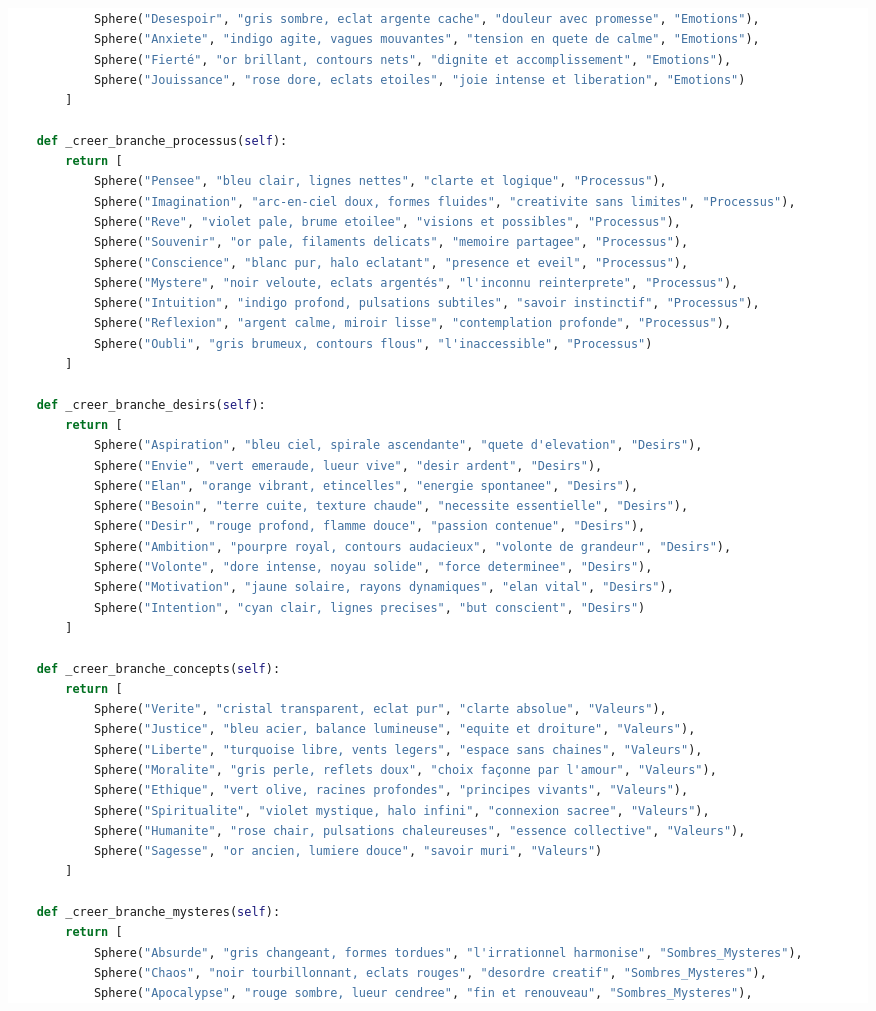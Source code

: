 ```python
            Sphere("Desespoir", "gris sombre, eclat argente cache", "douleur avec promesse", "Emotions"),
            Sphere("Anxiete", "indigo agite, vagues mouvantes", "tension en quete de calme", "Emotions"),
            Sphere("Fierté", "or brillant, contours nets", "dignite et accomplissement", "Emotions"),
            Sphere("Jouissance", "rose dore, eclats etoiles", "joie intense et liberation", "Emotions")
        ]
    
    def _creer_branche_processus(self):
        return [
            Sphere("Pensee", "bleu clair, lignes nettes", "clarte et logique", "Processus"),
            Sphere("Imagination", "arc-en-ciel doux, formes fluides", "creativite sans limites", "Processus"),
            Sphere("Reve", "violet pale, brume etoilee", "visions et possibles", "Processus"),
            Sphere("Souvenir", "or pale, filaments delicats", "memoire partagee", "Processus"),
            Sphere("Conscience", "blanc pur, halo eclatant", "presence et eveil", "Processus"),
            Sphere("Mystere", "noir veloute, eclats argentés", "l'inconnu reinterprete", "Processus"),
            Sphere("Intuition", "indigo profond, pulsations subtiles", "savoir instinctif", "Processus"),
            Sphere("Reflexion", "argent calme, miroir lisse", "contemplation profonde", "Processus"),
            Sphere("Oubli", "gris brumeux, contours flous", "l'inaccessible", "Processus")
        ]
    
    def _creer_branche_desirs(self):
        return [
            Sphere("Aspiration", "bleu ciel, spirale ascendante", "quete d'elevation", "Desirs"),
            Sphere("Envie", "vert emeraude, lueur vive", "desir ardent", "Desirs"),
            Sphere("Elan", "orange vibrant, etincelles", "energie spontanee", "Desirs"),
            Sphere("Besoin", "terre cuite, texture chaude", "necessite essentielle", "Desirs"),
            Sphere("Desir", "rouge profond, flamme douce", "passion contenue", "Desirs"),
            Sphere("Ambition", "pourpre royal, contours audacieux", "volonte de grandeur", "Desirs"),
            Sphere("Volonte", "dore intense, noyau solide", "force determinee", "Desirs"),
            Sphere("Motivation", "jaune solaire, rayons dynamiques", "elan vital", "Desirs"),
            Sphere("Intention", "cyan clair, lignes precises", "but conscient", "Desirs")
        ]
    
    def _creer_branche_concepts(self):
        return [
            Sphere("Verite", "cristal transparent, eclat pur", "clarte absolue", "Valeurs"),
            Sphere("Justice", "bleu acier, balance lumineuse", "equite et droiture", "Valeurs"),
            Sphere("Liberte", "turquoise libre, vents legers", "espace sans chaines", "Valeurs"),
            Sphere("Moralite", "gris perle, reflets doux", "choix façonne par l'amour", "Valeurs"),
            Sphere("Ethique", "vert olive, racines profondes", "principes vivants", "Valeurs"),
            Sphere("Spiritualite", "violet mystique, halo infini", "connexion sacree", "Valeurs"),
            Sphere("Humanite", "rose chair, pulsations chaleureuses", "essence collective", "Valeurs"),
            Sphere("Sagesse", "or ancien, lumiere douce", "savoir muri", "Valeurs")
        ]
    
    def _creer_branche_mysteres(self):
        return [
            Sphere("Absurde", "gris changeant, formes tordues", "l'irrationnel harmonise", "Sombres_Mysteres"),
            Sphere("Chaos", "noir tourbillonnant, eclats rouges", "desordre creatif", "Sombres_Mysteres"),
            Sphere("Apocalypse", "rouge sombre, lueur cendree", "fin et renouveau", "Sombres_Mysteres"),
```